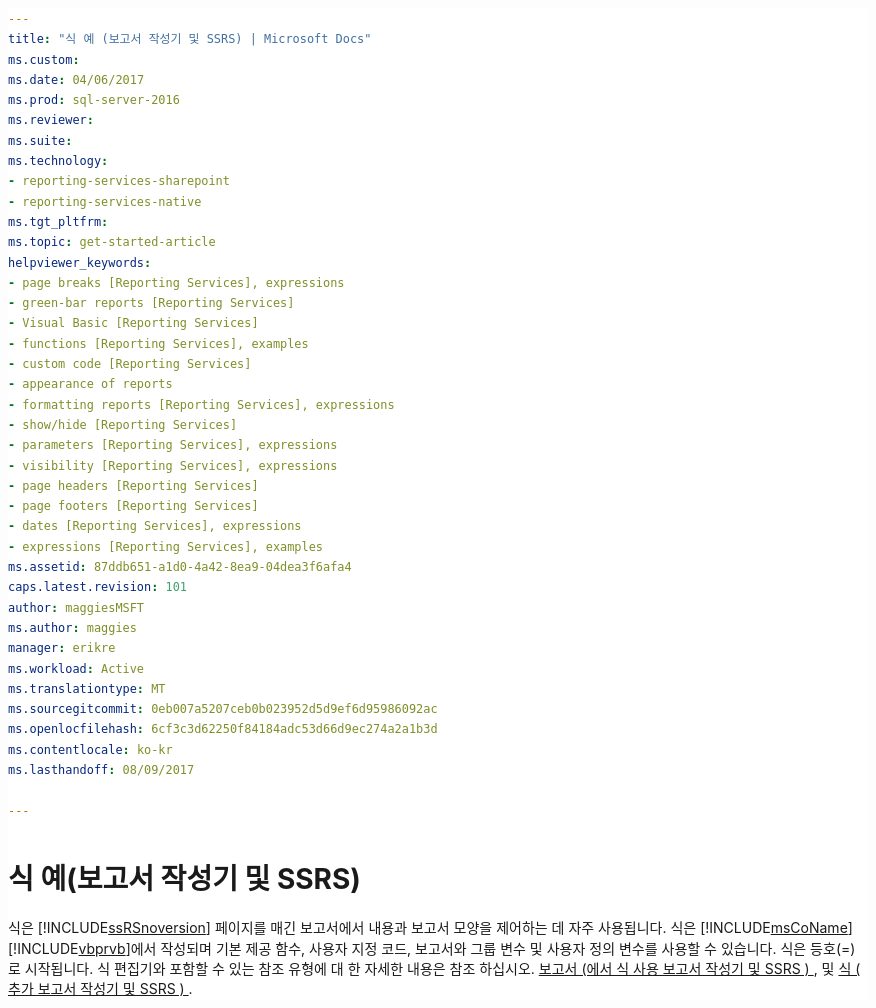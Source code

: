 ```yaml
---
title: "식 예 (보고서 작성기 및 SSRS) | Microsoft Docs"
ms.custom: 
ms.date: 04/06/2017
ms.prod: sql-server-2016
ms.reviewer: 
ms.suite: 
ms.technology:
- reporting-services-sharepoint
- reporting-services-native
ms.tgt_pltfrm: 
ms.topic: get-started-article
helpviewer_keywords:
- page breaks [Reporting Services], expressions
- green-bar reports [Reporting Services]
- Visual Basic [Reporting Services]
- functions [Reporting Services], examples
- custom code [Reporting Services]
- appearance of reports
- formatting reports [Reporting Services], expressions
- show/hide [Reporting Services]
- parameters [Reporting Services], expressions
- visibility [Reporting Services], expressions
- page headers [Reporting Services]
- page footers [Reporting Services]
- dates [Reporting Services], expressions
- expressions [Reporting Services], examples
ms.assetid: 87ddb651-a1d0-4a42-8ea9-04dea3f6afa4
caps.latest.revision: 101
author: maggiesMSFT
ms.author: maggies
manager: erikre
ms.workload: Active
ms.translationtype: MT
ms.sourcegitcommit: 0eb007a5207ceb0b023952d5d9ef6d95986092ac
ms.openlocfilehash: 6cf3c3d62250f84184adc53d66d9ec274a2a1b3d
ms.contentlocale: ko-kr
ms.lasthandoff: 08/09/2017

---
```

# <a name="expression-examples-report-builder-and-ssrs"></a>식 예(보고서 작성기 및 SSRS)
식은 [!INCLUDE[ssRSnoversion](../../includes/ssrsnoversion-md.md)] 페이지를 매긴 보고서에서 내용과 보고서 모양을 제어하는 데 자주 사용됩니다. 식은 [!INCLUDE[msCoName](../../includes/msconame-md.md)] [!INCLUDE[vbprvb](../../includes/vbprvb-md.md)]에서 작성되며 기본 제공 함수, 사용자 지정 코드, 보고서와 그룹 변수 및 사용자 정의 변수를 사용할 수 있습니다. 식은 등호(=)로 시작됩니다. 식 편집기와 포함할 수 있는 참조 유형에 대 한 자세한 내용은 참조 하십시오. [보고서 &#40;에서 식 사용 보고서 작성기 및 SSRS &#41; ](../../reporting-services/report-design/expression-uses-in-reports-report-builder-and-ssrs.md), 및 [식 &#40; 추가 보고서 작성기 및 SSRS &#41; ](../../reporting-services/report-design/add-an-expression-report-builder-and-ssrs.md).  
  